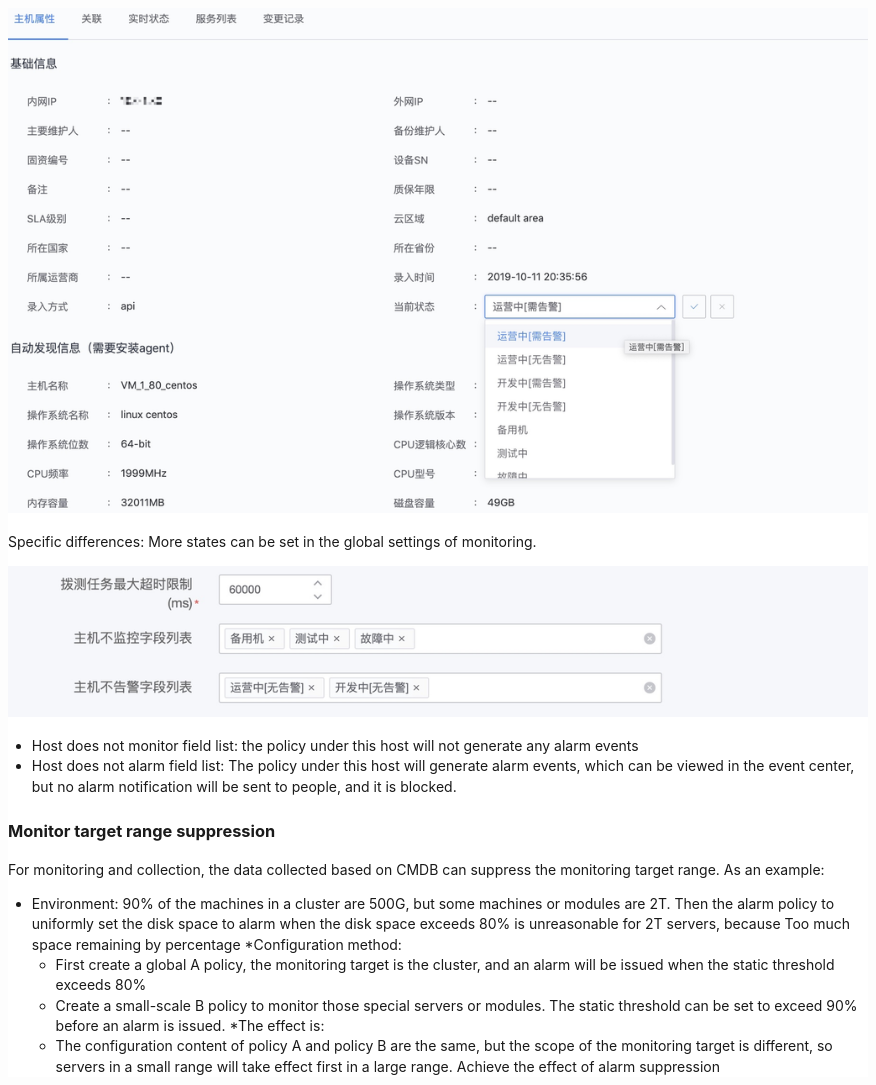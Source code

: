 ![-w2021](media/15837253097538.jpg)

Specific differences: More states can be set in the global settings of monitoring.

![-w2021](media/15837254390358.jpg)

* Host does not monitor field list: the policy under this host will not generate any alarm events
* Host does not alarm field list: The policy under this host will generate alarm events, which can be viewed in the event center, but no alarm notification will be sent to people, and it is blocked.

### Monitor target range suppression

For monitoring and collection, the data collected based on CMDB can suppress the monitoring target range. As an example:

* Environment: 90% of the machines in a cluster are 500G, but some machines or modules are 2T. Then the alarm policy to uniformly set the disk space to alarm when the disk space exceeds 80% is unreasonable for 2T servers, because Too much space remaining by percentage
*Configuration method:
     * First create a global A policy, the monitoring target is the cluster, and an alarm will be issued when the static threshold exceeds 80%
     * Create a small-scale B policy to monitor those special servers or modules. The static threshold can be set to exceed 90% before an alarm is issued.
*The effect is:
     * The configuration content of policy A and policy B are the same, but the scope of the monitoring target is different, so servers in a small range will take effect first in a large range. Achieve the effect of alarm suppression
